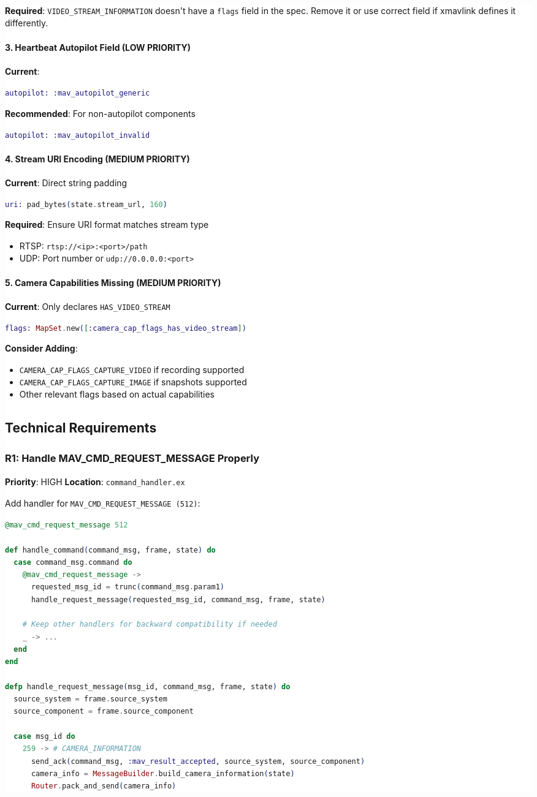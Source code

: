 **Required**: `VIDEO_STREAM_INFORMATION` doesn't have a `flags` field in the spec. Remove it or use correct field if xmavlink defines it differently.

#### 3. Heartbeat Autopilot Field (LOW PRIORITY)
**Current**:
```elixir
autopilot: :mav_autopilot_generic
```

**Recommended**: For non-autopilot components
```elixir
autopilot: :mav_autopilot_invalid
```

#### 4. Stream URI Encoding (MEDIUM PRIORITY)
**Current**: Direct string padding
```elixir
uri: pad_bytes(state.stream_url, 160)
```

**Required**: Ensure URI format matches stream type
- RTSP: `rtsp://<ip>:<port>/path`
- UDP: Port number or `udp://0.0.0.0:<port>`

#### 5. Camera Capabilities Missing (MEDIUM PRIORITY)
**Current**: Only declares `HAS_VIDEO_STREAM`
```elixir
flags: MapSet.new([:camera_cap_flags_has_video_stream])
```

**Consider Adding**:
- `CAMERA_CAP_FLAGS_CAPTURE_VIDEO` if recording supported
- `CAMERA_CAP_FLAGS_CAPTURE_IMAGE` if snapshots supported
- Other relevant flags based on actual capabilities

## Technical Requirements

### R1: Handle MAV_CMD_REQUEST_MESSAGE Properly
**Priority**: HIGH
**Location**: `command_handler.ex`

Add handler for `MAV_CMD_REQUEST_MESSAGE (512)`:
```elixir
@mav_cmd_request_message 512

def handle_command(command_msg, frame, state) do
  case command_msg.command do
    @mav_cmd_request_message ->
      requested_msg_id = trunc(command_msg.param1)
      handle_request_message(requested_msg_id, command_msg, frame, state)

    # Keep other handlers for backward compatibility if needed
    _ -> ...
  end
end

defp handle_request_message(msg_id, command_msg, frame, state) do
  source_system = frame.source_system
  source_component = frame.source_component

  case msg_id do
    259 -> # CAMERA_INFORMATION
      send_ack(command_msg, :mav_result_accepted, source_system, source_component)
      camera_info = MessageBuilder.build_camera_information(state)
      Router.pack_and_send(camera_info)

```